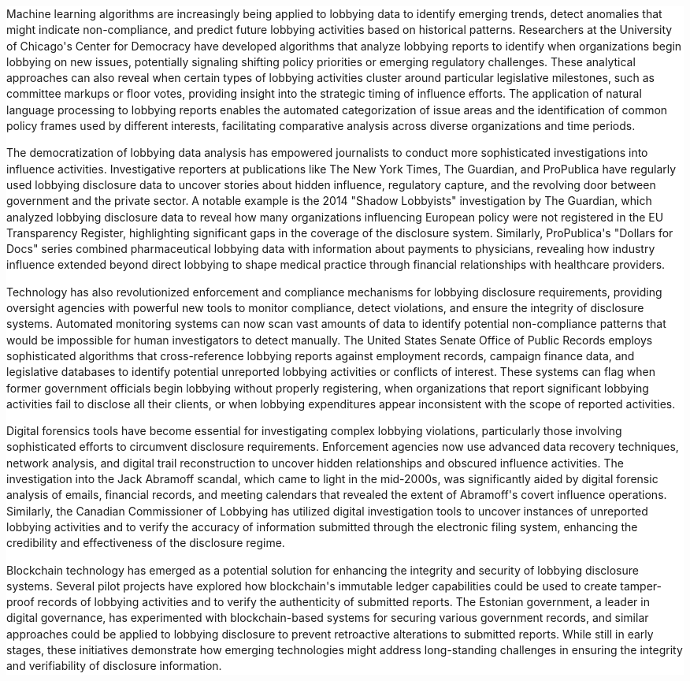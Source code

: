 Machine learning algorithms are increasingly being applied to lobbying data to identify emerging trends, detect anomalies that might indicate non-compliance, and predict future lobbying activities based on historical patterns. Researchers at the University of Chicago's Center for Democracy have developed algorithms that analyze lobbying reports to identify when organizations begin lobbying on new issues, potentially signaling shifting policy priorities or emerging regulatory challenges. These analytical approaches can also reveal when certain types of lobbying activities cluster around particular legislative milestones, such as committee markups or floor votes, providing insight into the strategic timing of influence efforts. The application of natural language processing to lobbying reports enables the automated categorization of issue areas and the identification of common policy frames used by different interests, facilitating comparative analysis across diverse organizations and time periods.

The democratization of lobbying data analysis has empowered journalists to conduct more sophisticated investigations into influence activities. Investigative reporters at publications like The New York Times, The Guardian, and ProPublica have regularly used lobbying disclosure data to uncover stories about hidden influence, regulatory capture, and the revolving door between government and the private sector. A notable example is the 2014 "Shadow Lobbyists" investigation by The Guardian, which analyzed lobbying disclosure data to reveal how many organizations influencing European policy were not registered in the EU Transparency Register, highlighting significant gaps in the coverage of the disclosure system. Similarly, ProPublica's "Dollars for Docs" series combined pharmaceutical lobbying data with information about payments to physicians, revealing how industry influence extended beyond direct lobbying to shape medical practice through financial relationships with healthcare providers.

Technology has also revolutionized enforcement and compliance mechanisms for lobbying disclosure requirements, providing oversight agencies with powerful new tools to monitor compliance, detect violations, and ensure the integrity of disclosure systems. Automated monitoring systems can now scan vast amounts of data to identify potential non-compliance patterns that would be impossible for human investigators to detect manually. The United States Senate Office of Public Records employs sophisticated algorithms that cross-reference lobbying reports against employment records, campaign finance data, and legislative databases to identify potential unreported lobbying activities or conflicts of interest. These systems can flag when former government officials begin lobbying without properly registering, when organizations that report significant lobbying activities fail to disclose all their clients, or when lobbying expenditures appear inconsistent with the scope of reported activities.

Digital forensics tools have become essential for investigating complex lobbying violations, particularly those involving sophisticated efforts to circumvent disclosure requirements. Enforcement agencies now use advanced data recovery techniques, network analysis, and digital trail reconstruction to uncover hidden relationships and obscured influence activities. The investigation into the Jack Abramoff scandal, which came to light in the mid-2000s, was significantly aided by digital forensic analysis of emails, financial records, and meeting calendars that revealed the extent of Abramoff's covert influence operations. Similarly, the Canadian Commissioner of Lobbying has utilized digital investigation tools to uncover instances of unreported lobbying activities and to verify the accuracy of information submitted through the electronic filing system, enhancing the credibility and effectiveness of the disclosure regime.

Blockchain technology has emerged as a potential solution for enhancing the integrity and security of lobbying disclosure systems. Several pilot projects have explored how blockchain's immutable ledger capabilities could be used to create tamper-proof records of lobbying activities and to verify the authenticity of submitted reports. The Estonian government, a leader in digital governance, has experimented with blockchain-based systems for securing various government records, and similar approaches could be applied to lobbying disclosure to prevent retroactive alterations to submitted reports. While still in early stages, these initiatives demonstrate how emerging technologies might address long-standing challenges in ensuring the integrity and verifiability of disclosure information.
